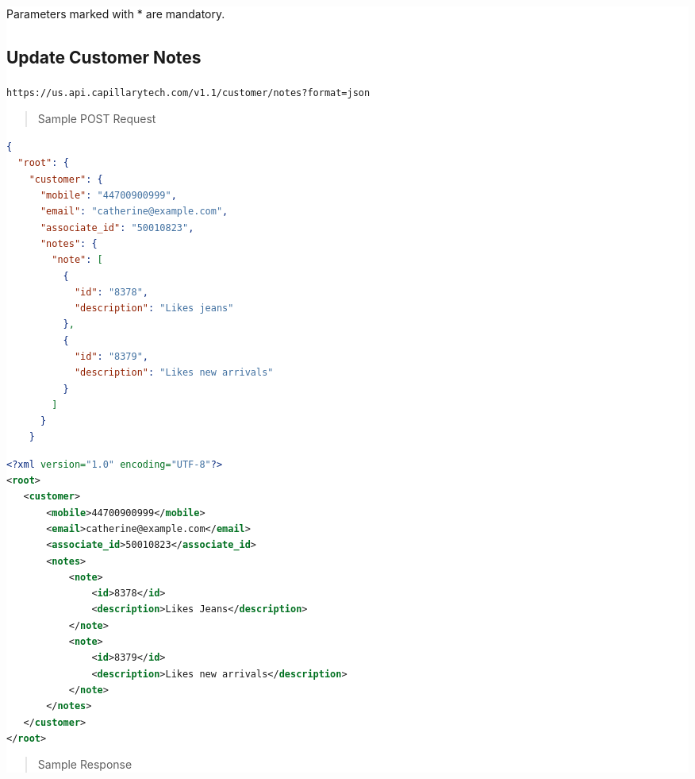 <aside class="note">Parameters marked with * are mandatory.</aside>


## Update Customer Notes
```html
https://us.api.capillarytech.com/v1.1/customer/notes?format=json
```

> Sample POST Request

```json
{
  "root": {
    "customer": {
      "mobile": "44700900999",
      "email": "catherine@example.com",
      "associate_id": "50010823",
      "notes": {
        "note": [
          {
            "id": "8378",
            "description": "Likes jeans"
          },
          {
            "id": "8379",
            "description": "Likes new arrivals"
          }
        ]
      }
    }

```

```xml
<?xml version="1.0" encoding="UTF-8"?>
<root>
   <customer>
       <mobile>44700900999</mobile>
       <email>catherine@example.com</email>
       <associate_id>50010823</associate_id>
       <notes>
           <note>
               <id>8378</id>
               <description>Likes Jeans</description>
           </note>
           <note>
               <id>8379</id>
               <description>Likes new arrivals</description>
           </note>
       </notes>
   </customer>
</root>						
```
> Sample Response
